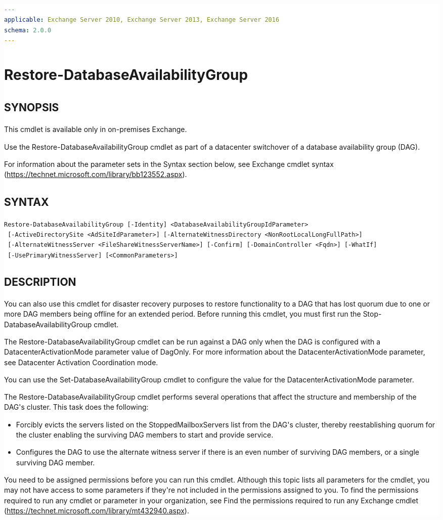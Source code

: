 ```yaml
---
applicable: Exchange Server 2010, Exchange Server 2013, Exchange Server 2016
schema: 2.0.0
---
```


# Restore-DatabaseAvailabilityGroup

## SYNOPSIS
This cmdlet is available only in on-premises Exchange.

Use the Restore-DatabaseAvailabilityGroup cmdlet as part of a datacenter switchover of a database availability group (DAG).

For information about the parameter sets in the Syntax section below, see Exchange cmdlet syntax (https://technet.microsoft.com/library/bb123552.aspx).

## SYNTAX

```
Restore-DatabaseAvailabilityGroup [-Identity] <DatabaseAvailabilityGroupIdParameter>
 [-ActiveDirectorySite <AdSiteIdParameter>] [-AlternateWitnessDirectory <NonRootLocalLongFullPath>]
 [-AlternateWitnessServer <FileShareWitnessServerName>] [-Confirm] [-DomainController <Fqdn>] [-WhatIf]
 [-UsePrimaryWitnessServer] [<CommonParameters>]
```

## DESCRIPTION
You can also use this cmdlet for disaster recovery purposes to restore functionality to a DAG that has lost quorum due to one or more DAG members being offline for an extended period. Before running this cmdlet, you must first run the Stop-DatabaseAvailabilityGroup cmdlet.

The Restore-DatabaseAvailabilityGroup cmdlet can be run against a DAG only when the DAG is configured with a DatacenterActivationMode parameter value of DagOnly. For more information about the DatacenterActivationMode parameter, see Datacenter Activation Coordination mode.

You can use the Set-DatabaseAvailabilityGroup cmdlet to configure the value for the DatacenterActivationMode parameter.

The Restore-DatabaseAvailabilityGroup cmdlet performs several operations that affect the structure and membership of the DAG's cluster. This task does the following:

- Forcibly evicts the servers listed on the StoppedMailboxServers list from the DAG's cluster, thereby reestablishing quorum for the cluster enabling the surviving DAG members to start and provide service.

- Configures the DAG to use the alternate witness server if there is an even number of surviving DAG members, or a single surviving DAG member.

You need to be assigned permissions before you can run this cmdlet. Although this topic lists all parameters for the cmdlet, you may not have access to some parameters if they're not included in the permissions assigned to you. To find the permissions required to run any cmdlet or parameter in your organization, see Find the permissions required to run any Exchange cmdlet (https://technet.microsoft.com/library/mt432940.aspx).

